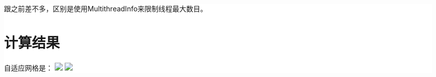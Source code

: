 ```cpp
```
跟之前差不多，区别是使用MultithreadInfo来限制线程最大数目。

# 计算结果
自适应网格是：
![](https://ws1.sinaimg.cn/large/0072Lfvtly1fvjk098ejhj30mb0m0aii.jpg)
![](https://ws1.sinaimg.cn/large/0072Lfvtly1fvjk0jwpe3j30qx0k5wkl.jpg)
